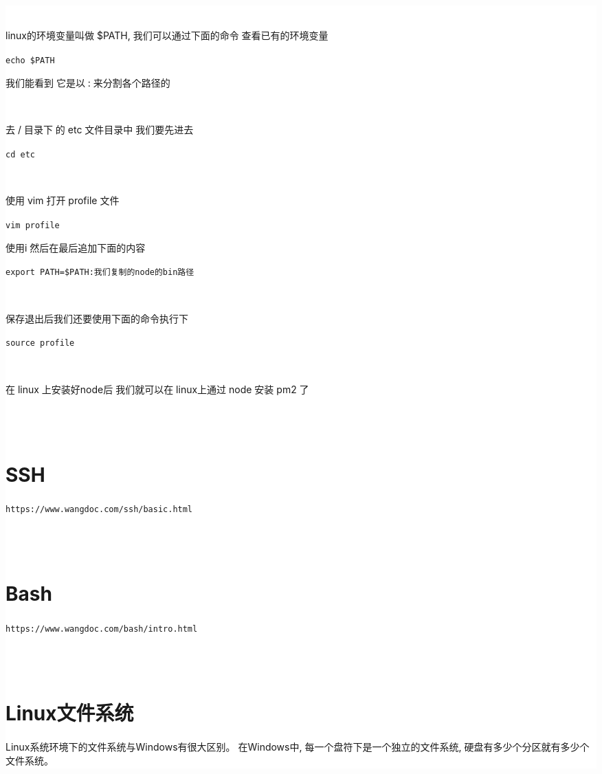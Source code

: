 <br>

linux的环境变量叫做 $PATH, 我们可以通过下面的命令 查看已有的环境变量
```
echo $PATH
```
我们能看到 它是以 : 来分割各个路径的


<br>

去 / 目录下 的 etc 文件目录中 我们要先进去
```
cd etc
```

<br>

使用 vim 打开 profile 文件
```
vim profile
```

使用i 然后在最后追加下面的内容
```
export PATH=$PATH:我们复制的node的bin路径
```

<br>

保存退出后我们还要使用下面的命令执行下
```
source profile
```

<br>

在 linux 上安装好node后 我们就可以在 linux上通过 node 安装 pm2 了

<br><br>

# SSH
```
https://www.wangdoc.com/ssh/basic.html
```

<br><br>

# Bash
```
https://www.wangdoc.com/bash/intro.html
```

<br><br>

# Linux文件系统
Linux系统环境下的文件系统与Windows有很大区别。 在Windows中, 每一个盘符下是一个独立的文件系统, 硬盘有多少个分区就有多少个文件系统。
